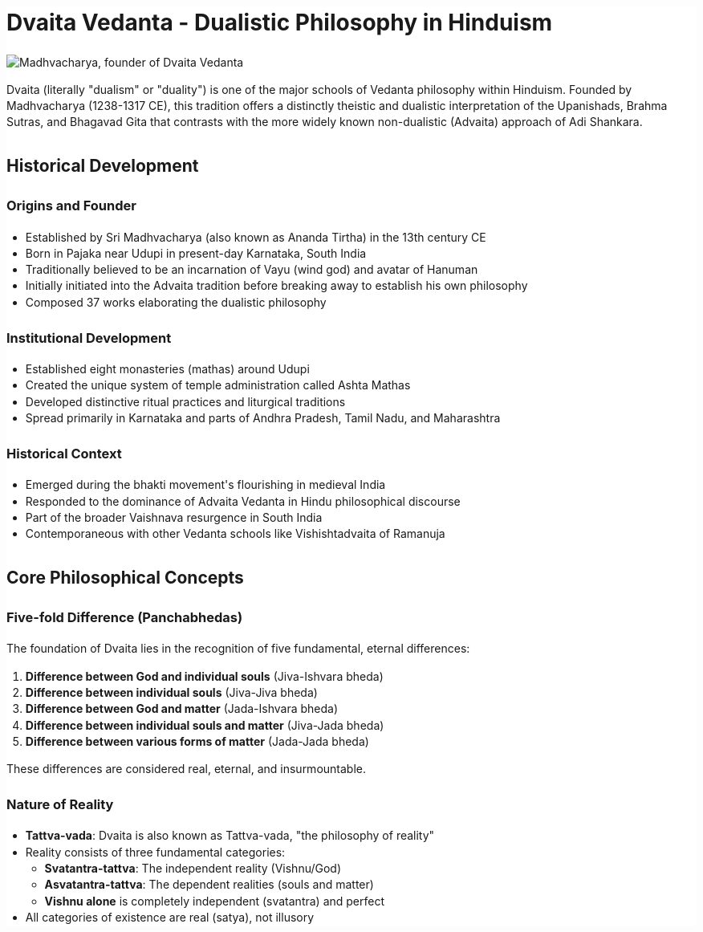 # Dvaita Vedanta -  Dualistic Philosophy in Hinduism

![Madhvacharya, founder of Dvaita Vedanta](madhvacharya.jpg)

Dvaita (literally "dualism" or "duality") is one of the major schools of Vedanta philosophy within Hinduism. Founded by Madhvacharya (1238-1317 CE), this tradition offers a distinctly theistic and dualistic interpretation of the Upanishads, Brahma Sutras, and Bhagavad Gita that contrasts with the more widely known non-dualistic (Advaita) approach of Adi Shankara.

## Historical Development

### Origins and Founder
- Established by Sri Madhvacharya (also known as Ananda Tirtha) in the 13th century CE
- Born in Pajaka near Udupi in present-day Karnataka, South India
- Traditionally believed to be an incarnation of Vayu (wind god) and avatar of Hanuman
- Initially initiated into the Advaita tradition before breaking away to establish his own philosophy
- Composed 37 works elaborating the dualistic philosophy

### Institutional Development
- Established eight monasteries (mathas) around Udupi
- Created the unique system of temple administration called Ashta Mathas
- Developed distinctive ritual practices and liturgical traditions
- Spread primarily in Karnataka and parts of Andhra Pradesh, Tamil Nadu, and Maharashtra

### Historical Context
- Emerged during the bhakti movement's flourishing in medieval India
- Responded to the dominance of Advaita Vedanta in Hindu philosophical discourse
- Part of the broader Vaishnava resurgence in South India
- Contemporaneous with other Vedanta schools like Vishishtadvaita of Ramanuja

## Core Philosophical Concepts

### Five-fold Difference (Panchabhedas)
The foundation of Dvaita lies in the recognition of five fundamental, eternal differences:

1. **Difference between God and individual souls** (Jiva-Ishvara bheda)
2. **Difference between individual souls** (Jiva-Jiva bheda)
3. **Difference between God and matter** (Jada-Ishvara bheda)
4. **Difference between individual souls and matter** (Jiva-Jada bheda)
5. **Difference between various forms of matter** (Jada-Jada bheda)

These differences are considered real, eternal, and insurmountable.

### Nature of Reality
- **Tattva-vada**: Dvaita is also known as Tattva-vada, "the philosophy of reality"
- Reality consists of three fundamental categories:
  - **Svatantra-tattva**: The independent reality (Vishnu/God)
  - **Asvatantra-tattva**: The dependent realities (souls and matter)
  - **Vishnu alone** is completely independent (svatantra) and perfect
- All categories of existence are real (satya), not illusory
